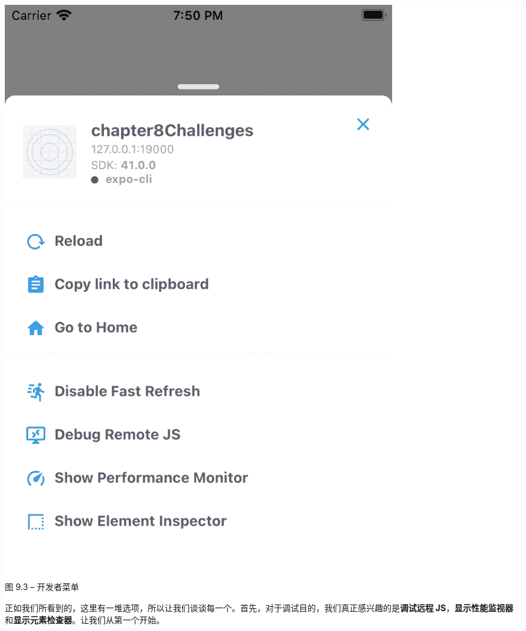 ![图 9.3 – 开发者菜单](img/Figure_9.03_B17074.jpg)

图 9.3 – 开发者菜单

正如我们所看到的，这里有一堆选项，所以让我们谈谈每一个。首先，对于调试目的，我们真正感兴趣的是**调试远程 JS**，**显示性能监视器**和**显示元素检查器**。让我们从第一个开始。
